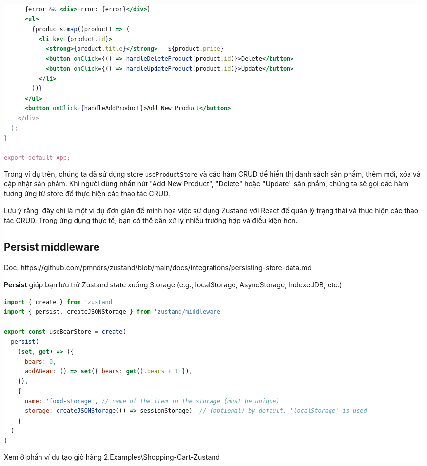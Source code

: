 ```jsx
      {error && <div>Error: {error}</div>}
      <ul>
        {products.map((product) => (
          <li key={product.id}>
            <strong>{product.title}</strong> - ${product.price}
            <button onClick={() => handleDeleteProduct(product.id)}>Delete</button>
            <button onClick={() => handleUpdateProduct(product.id)}>Update</button>
          </li>
        ))}
      </ul>
      <button onClick={handleAddProduct}>Add New Product</button>
    </div>
  );
}

export default App;
```

Trong ví dụ trên, chúng ta đã sử dụng store `useProductStore` và các hàm CRUD để hiển thị danh sách sản phẩm, thêm mới, xóa và cập nhật sản phẩm. Khi người dùng nhấn nút "Add New Product", "Delete" hoặc "Update" sản phẩm, chúng ta sẽ gọi các hàm tương ứng từ store để thực hiện các thao tác CRUD.

Lưu ý rằng, đây chỉ là một ví dụ đơn giản để minh họa việc sử dụng Zustand với React để quản lý trạng thái và thực hiện các thao tác CRUD. Trong ứng dụng thực tế, bạn có thể cần xử lý nhiều trường hợp và điều kiện hơn.


## Persist middleware

Doc: <https://github.com/pmndrs/zustand/blob/main/docs/integrations/persisting-store-data.md>

**Persist** giúp bạn lưu trữ Zustand state xuống Storage (e.g., localStorage, AsyncStorage, IndexedDB, etc.)


```js
import { create } from 'zustand'
import { persist, createJSONStorage } from 'zustand/middleware'

export const useBearStore = create(
  persist(
    (set, get) => ({
      bears: 0,
      addABear: () => set({ bears: get().bears + 1 }),
    }),
    {
      name: 'food-storage', // name of the item in the storage (must be unique)
      storage: createJSONStorage(() => sessionStorage), // (optional) by default, 'localStorage' is used
    }
  )
)

```
Xem ở phần ví dụ tạo giỏ hàng 2.Examples\Shopping-Cart-Zustand
